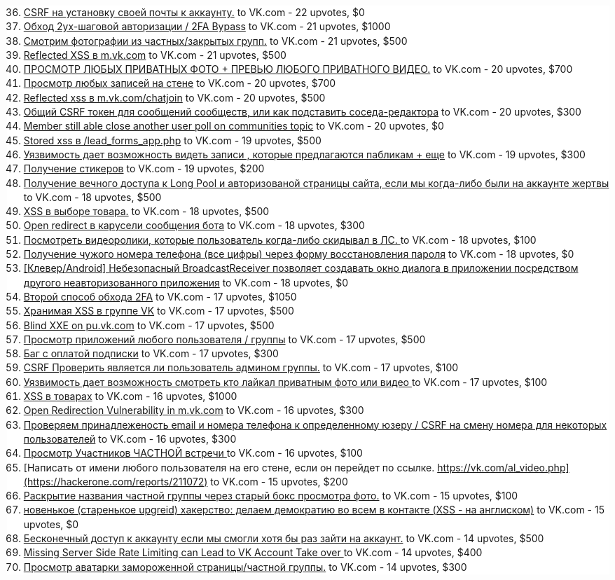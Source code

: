 36. [CSRF на установку своей почты к аккаунту.](https://hackerone.com/reports/301586) to VK.com - 22 upvotes, $0
37. [Обход 2ух-шаговой авторизации / 2FA Bypass](https://hackerone.com/reports/163834) to VK.com - 21 upvotes, $1000
38. [Смотрим фотографии из частных/закрытых групп.](https://hackerone.com/reports/321594) to VK.com - 21 upvotes, $500
39. [Reflected XSS в m.vk.com](https://hackerone.com/reports/311913) to VK.com - 21 upvotes, $500
40. [ПРОСМОТР ЛЮБЫХ ПРИВАТНЫХ ФОТО + ПРЕВЬЮ ЛЮБОГО ПРИВАТНОГО ВИДЕО.](https://hackerone.com/reports/330378) to VK.com - 20 upvotes, $700
41. [Просмотр любых записей на стене](https://hackerone.com/reports/341675) to VK.com - 20 upvotes, $700
42. [Reflected xss в m.vk.com/chatjoin](https://hackerone.com/reports/1370240) to VK.com - 20 upvotes, $500
43. [Общий CSRF токен для сообщений сообществ, или как подставить соседа-редактора](https://hackerone.com/reports/315524) to VK.com - 20 upvotes, $300
44. [Member still able close another user poll on communities topic](https://hackerone.com/reports/1129816) to VK.com - 20 upvotes, $0
45. [Stored xss в /lead_forms_app.php](https://hackerone.com/reports/283539) to VK.com - 19 upvotes, $500
46. [Уязвимость дает возможность видеть записи , которые предлагаются пабликам + еще](https://hackerone.com/reports/106179) to VK.com - 19 upvotes, $300
47. [Получение стикеров](https://hackerone.com/reports/1035320) to VK.com - 19 upvotes, $200
48. [Получение вечного доступа к Long Pool и авторизованой страницы сайта, если мы когда-либо были на аккаунте жертвы](https://hackerone.com/reports/337734) to VK.com - 18 upvotes, $500
49. [XSS в выборе товара.](https://hackerone.com/reports/1253124) to VK.com - 18 upvotes, $500
50. [Open redirect в карусели сообщения бота](https://hackerone.com/reports/1206117) to VK.com - 18 upvotes, $300
51. [Посмотреть видеоролики, которые пользователь когда-либо скидывал в ЛС. ](https://hackerone.com/reports/223597) to VK.com - 18 upvotes, $100
52. [Получение чужого номера телефона (все цифры) через форму восстановления пароля](https://hackerone.com/reports/350939) to VK.com - 18 upvotes, $0
53. [[Клевер/Android] Небезопасный BroadcastReceiver позволяет создавать окно диалога в приложении посредством другого неавторизованного приложения](https://hackerone.com/reports/394332) to VK.com - 18 upvotes, $0
54. [Второй способ обхода 2FA](https://hackerone.com/reports/167121) to VK.com - 17 upvotes, $1050
55. [Хранимая XSS в группе VK](https://hackerone.com/reports/266072) to VK.com - 17 upvotes, $500
56. [Blind XXE on pu.vk.com](https://hackerone.com/reports/296622) to VK.com - 17 upvotes, $500
57. [Просмотр приложений любого пользователя / группы](https://hackerone.com/reports/364095) to VK.com - 17 upvotes, $500
58. [Баг с оплатой подписки](https://hackerone.com/reports/1300583) to VK.com - 17 upvotes, $300
59. [CSRF Проверить является ли пользователь админом группы.](https://hackerone.com/reports/250386) to VK.com - 17 upvotes, $100
60. [Уязвимость дает возможность смотреть кто лайкал приватным фото или видео ](https://hackerone.com/reports/92113) to VK.com - 17 upvotes, $100
61. [XSS в товарах](https://hackerone.com/reports/273365) to VK.com - 16 upvotes, $1000
62. [Open Redirection Vulnerability in m.vk.com](https://hackerone.com/reports/347645) to VK.com - 16 upvotes, $300
63. [Проверяем принадлеженость email и номера телефона к определенному юзеру / CSRF на смену номера для некоторых пользователей](https://hackerone.com/reports/388236) to VK.com - 16 upvotes, $300
64. [Просмотр Участников ЧАСТНОЙ встречи ](https://hackerone.com/reports/261764) to VK.com - 16 upvotes, $100
65. [Написать от имени любого пользователя на его стене, если он перейдет по ссылке. https://vk.com/al_video.php](https://hackerone.com/reports/211072) to VK.com - 15 upvotes, $200
66. [Раскрытие названия частной группы через старый бокс просмотра фото.](https://hackerone.com/reports/303062) to VK.com - 15 upvotes, $100
67. [новенькое (старенькое upgreid) хакерство: делаем демократию во всем в контакте (XSS - на англиском)](https://hackerone.com/reports/316946) to VK.com - 15 upvotes, $0
68. [Бесконечный доступ к аккаунту если мы смогли хотя бы раз зайти на аккаунт.](https://hackerone.com/reports/596363) to VK.com - 14 upvotes, $500
69. [Missing Server Side Rate Limiting can Lead to VK Account Take over ](https://hackerone.com/reports/202740) to VK.com - 14 upvotes, $400
70. [Просмотр аватарки замороженной страницы/частной группы.](https://hackerone.com/reports/1268115) to VK.com - 14 upvotes, $300